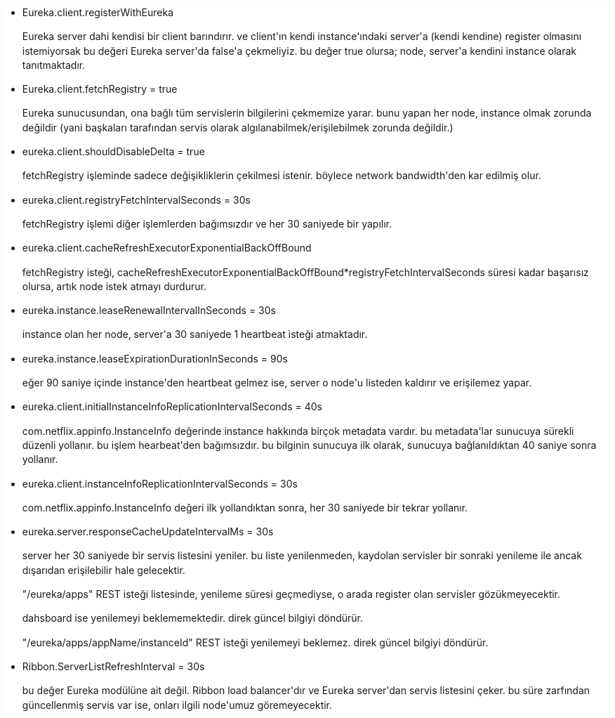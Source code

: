   - Eureka.client.registerWithEureka
  
    Eureka server dahi kendisi bir client barındırır. ve client'ın kendi instance'ındaki server'a (kendi kendine) register olmasını istemiyorsak bu değeri Eureka server'da false'a çekmeliyiz. bu değer true olursa; node, server'a kendini instance olarak tanıtmaktadır. 

  - Eureka.client.fetchRegistry = true

    Eureka sunucusundan, ona bağlı tüm servislerin bilgilerini çekmemize yarar. bunu yapan her node, instance olmak zorunda değildir (yani başkaları tarafından servis olarak algılanabilmek/erişilebilmek zorunda değildir.)

  - eureka.client.shouldDisableDelta = true

    fetchRegistry işleminde sadece değişikliklerin çekilmesi istenir. böylece network bandwidth'den kar edilmiş olur.

  - eureka.client.registryFetchIntervalSeconds = 30s

    fetchRegistry işlemi diğer işlemlerden bağımsızdır ve her 30 saniyede bir yapılır.

  - eureka.client.cacheRefreshExecutorExponentialBackOffBound

    fetchRegistry isteği, cacheRefreshExecutorExponentialBackOffBound*registryFetchIntervalSeconds süresi kadar başarısız olursa, artık node istek atmayı durdurur.

  - eureka.instance.leaseRenewalIntervalInSeconds = 30s

    instance olan her node, server'a 30 saniyede 1 heartbeat isteği atmaktadır.

  - eureka.instance.leaseExpirationDurationInSeconds = 90s

    eğer 90 saniye içinde instance'den heartbeat gelmez ise, server o node'u listeden kaldırır ve erişilemez yapar.

  - eureka.client.initialInstanceInfoReplicationIntervalSeconds = 40s
  
    com.netflix.appinfo.InstanceInfo değerinde instance hakkında birçok metadata vardır. bu metadata'lar sunucuya sürekli düzenli yollanır. bu işlem hearbeat'den bağımsızdır. bu bilginin sunucuya ilk olarak, sunucuya bağlanıldıktan 40 saniye sonra yollanır.

  - eureka.client.instanceInfoReplicationIntervalSeconds = 30s

    com.netflix.appinfo.InstanceInfo değeri ilk yollandıktan sonra, her 30 saniyede bir tekrar yollanır.

  - eureka.server.responseCacheUpdateIntervalMs = 30s

    server her 30 saniyede bir servis listesini yeniler. bu liste yenilenmeden, kaydolan servisler bir sonraki yenileme ile ancak dışarıdan erişilebilir hale gelecektir.
    
    "/eureka/apps" REST isteği listesinde, yenileme süresi geçmediyse, o arada register olan servisler gözükmeyecektir.
    
    dahsboard ise yenilemeyi beklememektedir. direk güncel bilgiyi döndürür.

    "/eureka/apps/appName/instanceId" REST isteği yenilemeyi beklemez. direk güncel bilgiyi döndürür.

  - Ribbon.ServerListRefreshInterval = 30s

    bu değer Eureka modülüne ait değil. Ribbon load balancer'dır ve Eureka server'dan servis listesini çeker. bu süre zarfından güncellenmiş servis var ise, onları ilgili node'umuz göremeyecektir.
